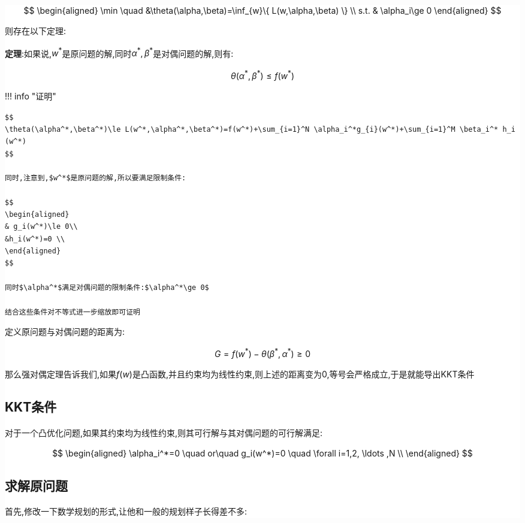 $$
\begin{aligned}
\min \quad &\theta(\alpha,\beta)=\inf_{w}\{ L(w,\alpha,\beta) \} \\
s.t. & \alpha_i\ge 0
\end{aligned}
$$

则存在以下定理:

**定理**:如果说,$w^*$是原问题的解,同时$\alpha^*,\beta^*$是对偶问题的解,则有:

$$
\theta(\alpha^*,\beta^*)\le f(w^*)
$$

!!! info "证明"

    $$
    \theta(\alpha^*,\beta^*)\le L(w^*,\alpha^*,\beta^*)=f(w^*)+\sum_{i=1}^N \alpha_i^*g_{i}(w^*)+\sum_{i=1}^M \beta_i^* h_i(w^*)
    $$

    同时,注意到,$w^*$是原问题的解,所以要满足限制条件:

    $$
    \begin{aligned}
    & g_i(w^*)\le 0\\
    &h_i(w^*)=0 \\
    \end{aligned}
    $$

    同时$\alpha^*$满足对偶问题的限制条件:$\alpha^*\ge 0$

    结合这些条件对不等式进一步缩放即可证明

定义原问题与对偶问题的距离为:

$$
G=f(w^*)-\theta(\beta^*,\alpha^*)\ge 0
$$

那么强对偶定理告诉我们,如果$f(w)$是凸函数,并且约束均为线性约束,则上述的距离变为0,等号会严格成立,于是就能导出KKT条件

## KKT条件

对于一个凸优化问题,如果其约束均为线性约束,则其可行解与其对偶问题的可行解满足:

$$
\begin{aligned}
\alpha_i^*=0 \quad or\quad g_i(w^*)=0 \quad \forall i=1,2, \ldots ,N  \\
\end{aligned}
$$

## 求解原问题

首先,修改一下数学规划的形式,让他和一般的规划样子长得差不多:
